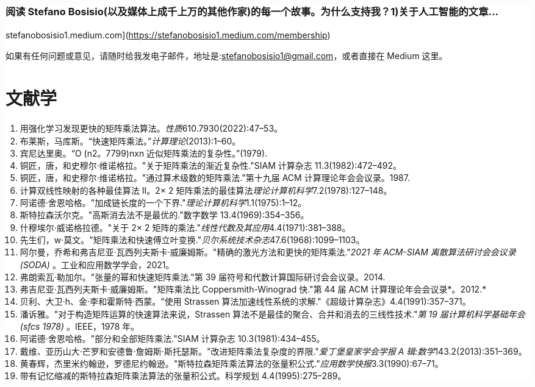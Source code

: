 ### 阅读 Stefano Bosisio(以及媒体上成千上万的其他作家)的每一个故事。为什么支持我？1)关于人工智能的文章…

stefanobosisio1.medium.com](https://stefanobosisio1.medium.com/membership) 

如果有任何问题或意见，请随时给我发电子邮件，地址是:stefanobosisio1@gmail.com，或者直接在 Medium 这里。

# 文献学

1.  用强化学习发现更快的矩阵乘法算法。*性质*610.7930(2022):47–53。
2.  布莱斯，马库斯。“快速矩阵乘法。”*计算理论*(2013):1–60。
3.  宾尼达里奥。“O (n2。7799)nxn 近似矩阵乘法的复杂性。”(1979).
4.  铜匠，唐，和史穆尔·维诺格拉。"关于矩阵乘法的渐近复杂性."SIAM 计算杂志 11.3(1982):472–492。
5.  铜匠，唐，和史穆尔·维诺格拉。"通过算术级数的矩阵乘法."第十九届 ACM 计算理论年会会议录。1987.
6.  计算双线性映射的各种最佳算法 II。2× 2 矩阵乘法的最佳算法*理论计算机科学*7.2(1978):127–148。
7.  阿诺德·舍恩哈格。"加成链长度的一个下界."*理论计算机科学*1.1(1975):1–12。
8.  斯特拉森沃尔克。"高斯消去法不是最优的."数字数学 13.4(1969):354–356。
9.  什穆埃尔·威诺格拉德。"关于 2× 2 矩阵的乘法."*线性代数及其应用*4.4(1971):381–388。
10.  先生们，w·莫文。"矩阵乘法和快速傅立叶变换."*贝尔系统技术杂志*47.6(1968):1099–1103。
11.  阿尔曼，乔希和弗吉尼亚·瓦西列夫斯卡·威廉姆斯。"精确的激光方法和更快的矩阵乘法."*2021 年 ACM-SIAM 离散算法研讨会会议录(SODA)* 。工业和应用数学学会，2021。
12.  弗朗索瓦·勒加尔。"张量的幂和快速矩阵乘法."第 39 届符号和代数计算国际研讨会会议录。2014.
13.  弗吉尼亚·瓦西列夫斯卡·威廉姆斯。"矩阵乘法比 Coppersmith-Winograd 快."第 44 届 ACM 计算理论年会会议录*。2012.*
14.  贝利、大卫·h、金·李和霍斯特·西蒙。"使用 Strassen 算法加速线性系统的求解."《超级计算杂志》4.4(1991):357–371。
15.  潘诉雅。"对于构造矩阵运算的快速算法来说，Strassen 算法不是最佳的聚合、合并和消去的三线性技术."*第 19 届计算机科学基础年会(sfcs 1978)* 。IEEE，1978 年。
16.  阿诺德·舍恩哈格。"部分和全部矩阵乘法."SIAM 计算杂志 10.3(1981):434–455。
17.  戴维、亚历山大·芒罗和安德鲁·詹姆斯·斯托瑟斯。"改进矩阵乘法复杂度的界限."*爱丁堡皇家学会学报 A 辑:数学*143.2(2013):351–369。
18.  黄春辉，杰里米约翰逊，罗德尼约翰逊。"斯特拉森矩阵乘法算法的张量积公式."*应用数学快报*3.3(1990):67–71。
19.  带有记忆缩减的斯特拉森矩阵乘法算法的张量积公式。科学规划 4.4(1995):275–289。